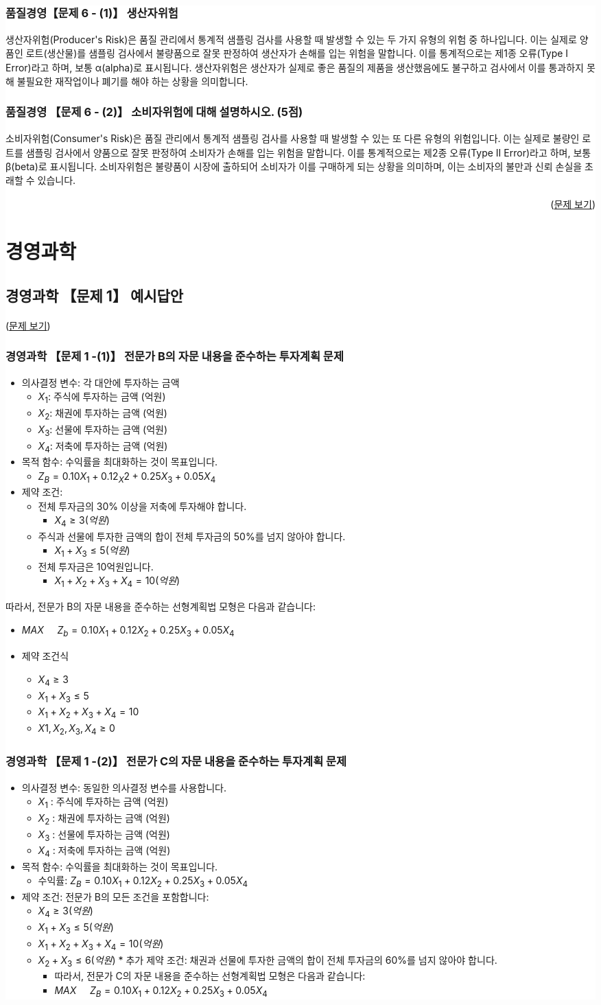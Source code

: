 ### 품질경영【문제 6 - (1)】 생산자위험
생산자위험(Producer's Risk)은 품질 관리에서 통계적 샘플링 검사를 사용할 때 발생할 수 있는 두 가지 유형의 위험 중 하나입니다. 이는 실제로 양품인 로트(생산물)를 샘플링 검사에서 불량품으로 잘못 판정하여 생산자가 손해를 입는 위험을 말합니다. 이를 통계적으로는 제1종 오류(Type I Error)라고 하며, 보통 α(alpha)로 표시됩니다. 생산자위험은 생산자가 실제로 좋은 품질의 제품을 생산했음에도 불구하고 검사에서 이를 통과하지 못해 불필요한 재작업이나 폐기를 해야 하는 상황을 의미합니다.

### 품질경영 【문제 6 - (2)】 소비자위험에 대해 설명하시오. (5점)
소비자위험(Consumer's Risk)은 품질 관리에서 통계적 샘플링 검사를 사용할 때 발생할 수 있는 또 다른 유형의 위험입니다. 이는 실제로 불량인 로트를 샘플링 검사에서 양품으로 잘못 판정하여 소비자가 손해를 입는 위험을 말합니다. 이를 통계적으로는 제2종 오류(Type II Error)라고 하며, 보통 β(beta)로 표시됩니다. 소비자위험은 불량품이 시장에 출하되어 소비자가 이를 구매하게 되는 상황을 의미하며, 이는 소비자의 불만과 신뢰 손실을 초래할 수 있습니다.
<p align="right">(<a href="./기출문제.md#품질경영_문제6">문제 보기</a>)</p>


# 경영과학
<a id="경영과학_문제1_예시답안"></a>
## 경영과학 【문제 1】 예시답안
<p align="left">(<a href="./기출문제.md#경영과학_문제1">문제 보기</a>)</p>

### 경영과학 【문제 1 -(1)】 전문가 B의 자문 내용을 준수하는 투자계획 문제
* 의사결정 변수: 각 대안에 투자하는 금액
    * $X_1$​: 주식에 투자하는 금액 (억원)
    * $X_2$​: 채권에 투자하는 금액 (억원)
    * $X_3$​: 선물에 투자하는 금액 (억원)
    * $X_4$​: 저축에 투자하는 금액 (억원)
* 목적 함수: 수익률을 최대화하는 것이 목표입니다.
    * $Z_B=0.10X_1+0.12_X2+0.25X_3+0.05X_4$
* 제약 조건:
    * 전체 투자금의 30% 이상을 저축에 투자해야 합니다.
      * $X_4 ≥ 3(억원)$
    * 주식과 선물에 투자한 금액의 합이 전체 투자금의 50%를 넘지 않아야 합니다. 
      * $X_1+X_3 ≤ 5(억원)$
    * 전체 투자금은 10억원입니다.
      * $X_1+X_2+X_3+X_4=10(억원)$

따라서, 전문가 B의 자문 내용을 준수하는 선형계획법 모형은 다음과 같습니다:
* $MAX$ &nbsp;&nbsp;&nbsp; $Z_b = 0.10X_1 + 0.12X_2 + 0.25X_3 + 0.05X_4$

* 제약 조건식
    * $X_4 ≥ 3$
    * $X_1+X_3 ≤ 5$
    * $X_1+X_2+X_3+X_4 = 10$
    * $X1_​,X_2​,X_3​,X_4 ​≥ 0​$

### 경영과학 【문제 1 -(2)】 전문가 C의 자문 내용을 준수하는 투자계획 문제
* 의사결정 변수: 동일한 의사결정 변수를 사용합니다.
    * $X_1​$ : 주식에 투자하는 금액 (억원)
    * $X_2$ : 채권에 투자하는 금액 (억원)
    * $X_3​$ ​: 선물에 투자하는 금액 (억원)
    * $X_4​$ ​: 저축에 투자하는 금액 (억원)
* 목적 함수: 수익률을 최대화하는 것이 목표입니다.
    * 수익률: $Z_B=0.10X_1+0.12X_2+0.25X_3+0.05X_4$
* 제약 조건: 전문가 B의 모든 조건을 포함합니다: 
    * $X_4 ≥ 3(억원)$
    * $X_1+X_3 ≤ 5(억원)$
    * $X_1+X_2+X_3+X_4=10(억원)$
    * $X_2+X_3 ≤ 6(억원)$ * 추가 제약 조건: 채권과 선물에 투자한 금액의 합이 전체 투자금의 60%를 넘지 않아야 합니다. 
      * 따라서, 전문가 C의 자문 내용을 준수하는 선형계획법 모형은 다음과 같습니다:
      * $MAX$ &nbsp;&nbsp;&nbsp; $Z_B = 0.10X_1 + 0.12X_2 + 0.25X_3 + 0.05X_4$
